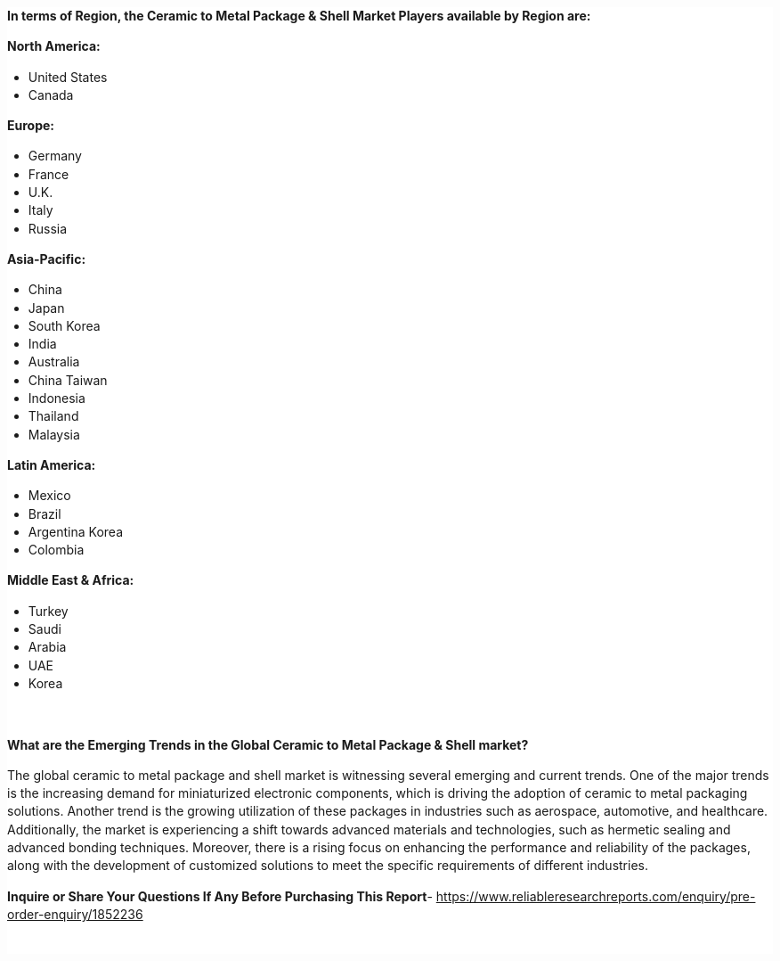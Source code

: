 <p><strong>In terms of Region, the Ceramic to Metal Package & Shell Market Players available by Region are:</strong></p>
<p>
    <p> <strong> North America: </strong>
        <ul>
            <li>United States</li>
            <li>Canada</li>
        </ul>
        </p> 
    <p> <strong> Europe: </strong>
        <ul>
            <li>Germany</li>
            <li>France</li>
            <li>U.K.</li>
            <li>Italy</li>
            <li>Russia</li>
        </ul>
        </p> 
    <p> <strong> Asia-Pacific: </strong>
        <ul>
            <li>China</li>
            <li>Japan</li>
            <li>South Korea</li>
            <li>India</li>
            <li>Australia</li>
            <li>China Taiwan</li>
            <li>Indonesia</li>
            <li>Thailand</li>
            <li>Malaysia</li>
        </ul>
        </p> 
    <p> <strong> Latin America: </strong>
        <ul>
            <li>Mexico</li>
            <li>Brazil</li>
            <li>Argentina Korea</li>
            <li>Colombia</li>
        </ul>
        </p> 
    <p> <strong> Middle East & Africa: </strong>
        <ul>
            <li>Turkey</li>
            <li>Saudi</li>
            <li>Arabia</li>
            <li>UAE</li>
            <li>Korea</li>
        </ul>
    </p>
    </p>
<p>&nbsp;</p>
<p><strong>What are the Emerging Trends in the Global Ceramic to Metal Package & Shell market?</strong></p>
<p><p>The global ceramic to metal package and shell market is witnessing several emerging and current trends. One of the major trends is the increasing demand for miniaturized electronic components, which is driving the adoption of ceramic to metal packaging solutions. Another trend is the growing utilization of these packages in industries such as aerospace, automotive, and healthcare. Additionally, the market is experiencing a shift towards advanced materials and technologies, such as hermetic sealing and advanced bonding techniques. Moreover, there is a rising focus on enhancing the performance and reliability of the packages, along with the development of customized solutions to meet the specific requirements of different industries.</p></p>
<p><strong>Inquire or Share Your Questions If Any Before Purchasing This Report</strong>- <a href="https://www.reliableresearchreports.com/enquiry/pre-order-enquiry/1852236">https://www.reliableresearchreports.com/enquiry/pre-order-enquiry/1852236</a></p>
<p>&nbsp;</p>